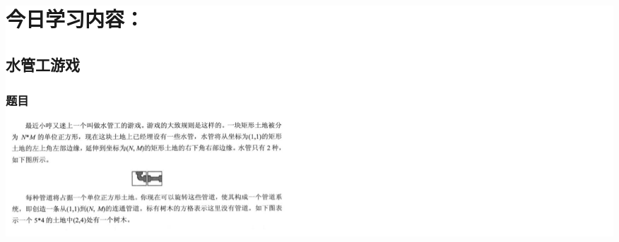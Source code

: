 # 今日学习内容：

## 水管工游戏

### 题目

<img src="image/clip_image002-1610538292694.jpg" alt="img" style="zoom:50%;" />
